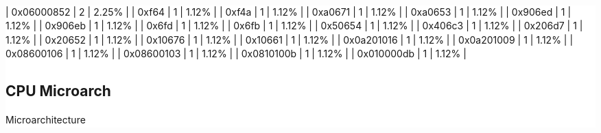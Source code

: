 | 0x06000852 | 2        | 2.25%   |
| 0xf64      | 1        | 1.12%   |
| 0xf4a      | 1        | 1.12%   |
| 0xa0671    | 1        | 1.12%   |
| 0xa0653    | 1        | 1.12%   |
| 0x906ed    | 1        | 1.12%   |
| 0x906eb    | 1        | 1.12%   |
| 0x6fd      | 1        | 1.12%   |
| 0x6fb      | 1        | 1.12%   |
| 0x50654    | 1        | 1.12%   |
| 0x406c3    | 1        | 1.12%   |
| 0x206d7    | 1        | 1.12%   |
| 0x20652    | 1        | 1.12%   |
| 0x10676    | 1        | 1.12%   |
| 0x10661    | 1        | 1.12%   |
| 0x0a201016 | 1        | 1.12%   |
| 0x0a201009 | 1        | 1.12%   |
| 0x08600106 | 1        | 1.12%   |
| 0x08600103 | 1        | 1.12%   |
| 0x0810100b | 1        | 1.12%   |
| 0x010000db | 1        | 1.12%   |

CPU Microarch
-------------

Microarchitecture
